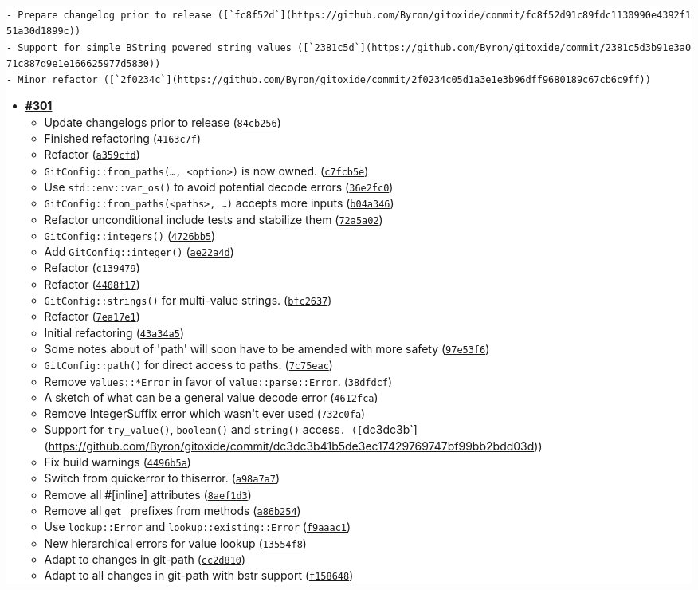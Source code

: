     - Prepare changelog prior to release ([`fc8f52d`](https://github.com/Byron/gitoxide/commit/fc8f52d91c89fdc1130990e4392f151a30d1899c))
    - Support for simple BString powered string values ([`2381c5d`](https://github.com/Byron/gitoxide/commit/2381c5d3b91e3a071c887d9e1e166625977d5830))
    - Minor refactor ([`2f0234c`](https://github.com/Byron/gitoxide/commit/2f0234c05d1a3e1e3b96dff9680189c67cb6c9ff))
 * **[#301](https://github.com/Byron/gitoxide/issues/301)**
    - Update changelogs prior to release ([`84cb256`](https://github.com/Byron/gitoxide/commit/84cb25614a5fcddff297c1713eba4efbb6ff1596))
    - Finished refactoring ([`4163c7f`](https://github.com/Byron/gitoxide/commit/4163c7fe0a98b77998fa263458d06bdeb435996d))
    - Refactor ([`a359cfd`](https://github.com/Byron/gitoxide/commit/a359cfd86ffae9feab11b45e3167fe28f22dbac8))
    - `GitConfig::from_paths(…, <option>)` is now owned. ([`c7fcb5e`](https://github.com/Byron/gitoxide/commit/c7fcb5e1db225aefc3eeab4f29f3fb85c670894a))
    - Use `std::env::var_os()` to avoid potential decode errors ([`36e2fc0`](https://github.com/Byron/gitoxide/commit/36e2fc0aff4e6aaa35335da90108918882d4cd16))
    - `GitConfig::from_paths(<paths>, …)` accepts more inputs ([`b04a346`](https://github.com/Byron/gitoxide/commit/b04a3465ed20d8f3088e5d3faf11e98e5595f219))
    - Refactor unconditional include tests and stabilize them ([`72a5a02`](https://github.com/Byron/gitoxide/commit/72a5a027dd8120b27909efea339dfc7919a865be))
    - `GitConfig::integers()` ([`4726bb5`](https://github.com/Byron/gitoxide/commit/4726bb524c1b0935d35770c907d40a0a16dbb8b5))
    - Add `GitConfig::integer()` ([`ae22a4d`](https://github.com/Byron/gitoxide/commit/ae22a4de486676f11469cec84be403903758b48b))
    - Refactor ([`c139479`](https://github.com/Byron/gitoxide/commit/c13947977205828dcda177686362e25867fdfe44))
    - Refactor ([`4408f17`](https://github.com/Byron/gitoxide/commit/4408f17736052c899a9c98af41485d7dde9a297f))
    - `GitConfig::strings()` for multi-value strings. ([`bfc2637`](https://github.com/Byron/gitoxide/commit/bfc263797226d027e04daaf6426e57183773d7c3))
    - Refactor ([`7ea17e1`](https://github.com/Byron/gitoxide/commit/7ea17e1e16346239032844b8f4be9e9c22c6be8e))
    - Initial refactoring ([`43a34a5`](https://github.com/Byron/gitoxide/commit/43a34a5bdae53fbb53d3ae095f03c9456115a013))
    - Some notes about of 'path' will soon have to be amended with more safety ([`97e53f6`](https://github.com/Byron/gitoxide/commit/97e53f63df2c0262f23af3d7d997f148d23474be))
    - `GitConfig::path()` for direct access to paths. ([`7c75eac`](https://github.com/Byron/gitoxide/commit/7c75eac149c6ecb99c3dd7355d76d8d3e8b59cd0))
    - Remove `values::*Error` in favor of `value::parse::Error`. ([`38dfdcf`](https://github.com/Byron/gitoxide/commit/38dfdcf80f9b7368ccaa10f4b78b2129849848d0))
    - A sketch of what can be a general value decode error ([`4612fca`](https://github.com/Byron/gitoxide/commit/4612fca79446c6f92f0e6a4163bc895fc346b30d))
    - Remove IntegerSuffix error which wasn't ever used ([`732c0fa`](https://github.com/Byron/gitoxide/commit/732c0fa6e1832efcc0de4adc894e820b3bd27b8f))
    - Support for `try_value()`, `boolean()` and `string()` access`. ([`dc3dc3b`](https://github.com/Byron/gitoxide/commit/dc3dc3b41b5de3ec17429769747bf99bb2bdd03d))
    - Fix build warnings ([`4496b5a`](https://github.com/Byron/gitoxide/commit/4496b5a26abaf91fd4844e0494aaa1b4cce73628))
    - Switch from quickerror to thiserror. ([`a98a7a7`](https://github.com/Byron/gitoxide/commit/a98a7a7af69482e9ef63f106184049049939459d))
    - Remove all #[inline] attributes ([`8aef1d3`](https://github.com/Byron/gitoxide/commit/8aef1d313dc9d3ac0004e790b6f91ad0c7ac99b0))
    - Remove all `get_` prefixes from methods ([`a86b254`](https://github.com/Byron/gitoxide/commit/a86b2541561674df5dbef4120d3e03483cb80117))
    - Use `lookup::Error` and `lookup::existing::Error` ([`f9aaac1`](https://github.com/Byron/gitoxide/commit/f9aaac11f0734afbd791132369eb5601bfc7efe9))
    - New hierarchical errors for value lookup ([`13554f8`](https://github.com/Byron/gitoxide/commit/13554f8d21beb241e0fbdeb56b8414957cbee28a))
    - Adapt to changes in git-path ([`cc2d810`](https://github.com/Byron/gitoxide/commit/cc2d81012d107da7a61bf4de5b28342dea5083b7))
    - Adapt to all changes in git-path with bstr support ([`f158648`](https://github.com/Byron/gitoxide/commit/f158648aef8ad94d86550ceb2eeb20efb3df7596))